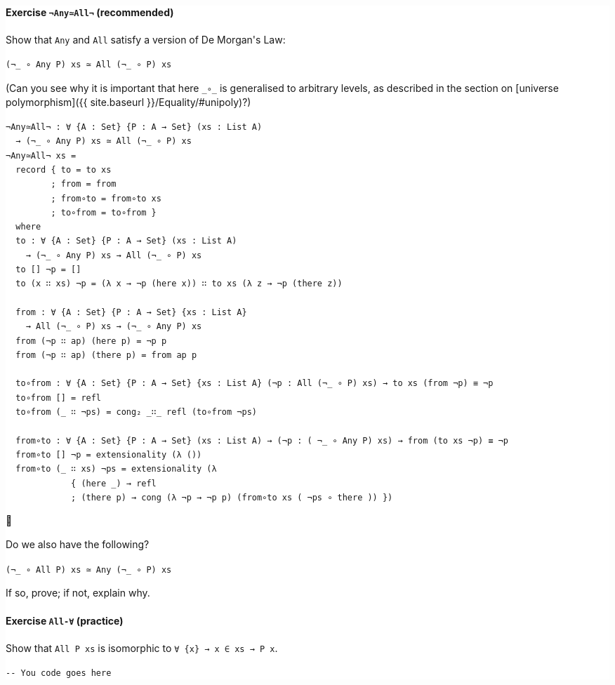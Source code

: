 #### Exercise `¬Any≃All¬` (recommended)

Show that `Any` and `All` satisfy a version of De Morgan's Law:

    (¬_ ∘ Any P) xs ≃ All (¬_ ∘ P) xs

(Can you see why it is important that here `_∘_` is generalised
to arbitrary levels, as described in the section on
[universe polymorphism]({{ site.baseurl }}/Equality/#unipoly)?)

```
¬Any≃All¬ : ∀ {A : Set} {P : A → Set} (xs : List A)
  → (¬_ ∘ Any P) xs ≃ All (¬_ ∘ P) xs
¬Any≃All¬ xs =
  record { to = to xs
         ; from = from 
         ; from∘to = from∘to xs
         ; to∘from = to∘from }
  where
  to : ∀ {A : Set} {P : A → Set} (xs : List A)
    → (¬_ ∘ Any P) xs → All (¬_ ∘ P) xs
  to [] ¬p = []
  to (x ∷ xs) ¬p = (λ x → ¬p (here x)) ∷ to xs (λ z → ¬p (there z))

  from : ∀ {A : Set} {P : A → Set} {xs : List A}
    → All (¬_ ∘ P) xs → (¬_ ∘ Any P) xs
  from (¬p ∷ ap) (here p) = ¬p p
  from (¬p ∷ ap) (there p) = from ap p

  to∘from : ∀ {A : Set} {P : A → Set} {xs : List A} (¬p : All (¬_ ∘ P) xs) → to xs (from ¬p) ≡ ¬p
  to∘from [] = refl
  to∘from (_ ∷ ¬ps) = cong₂ _∷_ refl (to∘from ¬ps)

  from∘to : ∀ {A : Set} {P : A → Set} (xs : List A) → (¬p : ( ¬_ ∘ Any P) xs) → from (to xs ¬p) ≡ ¬p
  from∘to [] ¬p = extensionality (λ ())
  from∘to (_ ∷ xs) ¬ps = extensionality (λ
             { (here _) → refl
             ; (there p) → cong (λ ¬p → ¬p p) (from∘to xs ( ¬ps ∘ there )) })
```
🤯

Do we also have the following?

    (¬_ ∘ All P) xs ≃ Any (¬_ ∘ P) xs

If so, prove; if not, explain why.


#### Exercise `All-∀` (practice)

Show that `All P xs` is isomorphic to `∀ {x} → x ∈ xs → P x`.

```
-- You code goes here
```
